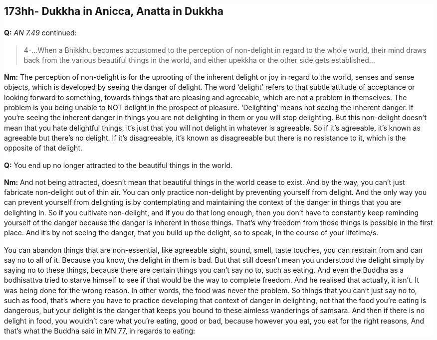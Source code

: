 </div>

<div id="transcript_dukkha_in_anicca_anatta_in_dukkha.md">

## 173hh- Dukkha in Anicca, Anatta in Dukkha

**Q:** <cite>AN 7.49</cite> continued:

<div lang="en">

> 4-…When a Bhikkhu becomes accustomed to the perception of non-delight
> in regard to the whole world, their mind draws back from the various
> beautiful things in the world, and either upekkha or the other side
> gets established…

</div>

**Nm:** The perception of non-delight is for the uprooting of the
inherent delight or joy in regard to the world, senses and sense
objects, which is developed by seeing the danger of delight. The word
‘delight’ refers to that subtle attitude of acceptance or looking
forward to something, towards things that are pleasing and agreeable,
which are not a problem in themselves. The problem is you being unable
to NOT delight in the prospect of pleasure. ‘Delighting’ means not
seeing the inherent danger. If you’re seeing the inherent danger in
things you are not delighting in them or you will stop delighting. But
this non-delight doesn’t mean that you hate delightful things, it’s just
that you will not delight in whatever is agreeable. So if it’s
agreeable, it’s known as agreeable but there’s no delight. If it’s
disagreeable, it’s known as disagreeable but there is no resistance to
it, which is the opposite of that delight.

**Q:** You end up no longer attracted to the beautiful things in the
world.

**Nm:** And not being attracted, doesn’t mean that beautiful things in
the world cease to exist. And by the way, you can’t just fabricate
non-delight out of thin air. You can only practice non-delight by
preventing yourself from delight. And the only way you can prevent
yourself from delighting is by contemplating and maintaining the context
of the danger in things that you are delighting in. So if you cultivate
non-delight, and if you do that long enough, then you don’t have to
constantly keep reminding yourself of the danger because the danger is
inherent in those things. That’s why freedom from those things is
possible in the first place. And it’s by not seeing the danger, that you
build up the delight, so to speak, in the course of your lifetime/s.

You can abandon things that are non-essential, like agreeable sight,
sound, smell, taste touches, you can restrain from and can say no to all
of it. Because you know, the delight in them is bad. But that still
doesn’t mean you understood the delight simply by saying no to these
things, because there are certain things you can’t say no to, such as
eating. And even the Buddha as a bodhisattva tried to starve himself to
see if that would be the way to complete freedom. And he realised that
actually, it isn’t. It was being done for the wrong reason. In other
words, the food was never the problem. So things that you can’t just say
no to, such as food, that’s where you have to practice developing that
context of danger in delighting, not that the food you’re eating is
dangerous, but your delight is the danger that keeps you bound to these
aimless wanderings of samsara. And then if there is no delight in food,
you wouldn’t care what you’re eating, good or bad, because however you
eat, you eat for the right reasons, And that’s what the Buddha said in
MN 77, in regards to eating:
